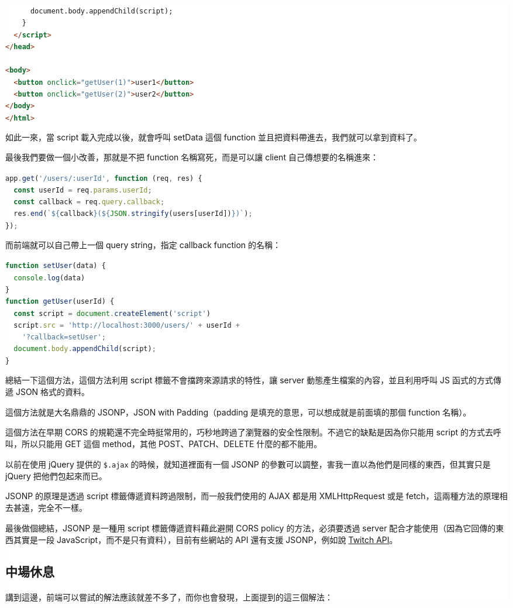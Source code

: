 ``` html
      document.body.appendChild(script);
    }
  </script>
</head>

<body>
  <button onclick="getUser(1)">user1</button>
  <button onclick="getUser(2)">user2</button>
</body>
</html>
```

如此一來，當 script 載入完成以後，就會呼叫 setData 這個 function 並且把資料帶進去，我們就可以拿到資料了。

最後我們要做一個小改善，那就是不把 function 名稱寫死，而是可以讓 client 自己傳想要的名稱進來：

``` js
app.get('/users/:userId', function (req, res) {
  const userId = req.params.userId;
  const callback = req.query.callback;
  res.end(`${callback}(${JSON.stringify(users[userId])})`);
});
```

而前端就可以自己帶上一個 query string，指定 callback function 的名稱：

``` js
function setUser(data) {
  console.log(data)
}
function getUser(userId) {
  const script = document.createElement('script')
  script.src = 'http://localhost:3000/users/' + userId +
    '?callback=setUser';
  document.body.appendChild(script);
}
```

總結一下這個方法，這個方法利用 script 標籤不會擋跨來源請求的特性，讓 server 動態產生檔案的內容，並且利用呼叫 JS 函式的方式傳遞 JSON 格式的資料。

這個方法就是大名鼎鼎的 JSONP，JSON with Padding（padding 是填充的意思，可以想成就是前面填的那個 function 名稱）。

這個方法在早期 CORS 的規範還不完全時挺常用的，巧秒地跨過了瀏覽器的安全性限制。不過它的缺點是因為你只能用 script 的方式去呼叫，所以只能用 GET 這個 method，其他 POST、PATCH、DELETE 什麼的都不能用。

以前在使用 jQuery 提供的 `$.ajax` 的時候，就知道裡面有一個 JSONP 的參數可以調整，害我一直以為他們是同樣的東西，但其實只是 jQuery 把他們包起來而已。

JSONP 的原理是透過 script 標籤傳遞資料跨過限制，而一般我們使用的 AJAX 都是用 XMLHttpRequest 或是 fetch，這兩種方法的原理相去甚遠，完全不一樣。

最後做個總結，JSONP 是一種用 script 標籤傳遞資料藉此避開 CORS policy 的方法，必須要透過 server 配合才能使用（因為它回傳的東西其實是一段 JavaScript，而不是只有資料），目前有些網站的 API 還有支援 JSONP，例如說 [Twitch API](https://dev.twitch.tv/docs/v5)。

## 中場休息

講到這邊，前端可以嘗試的解法應該就差不多了，而你也會發現，上面提到的這三個解法：
